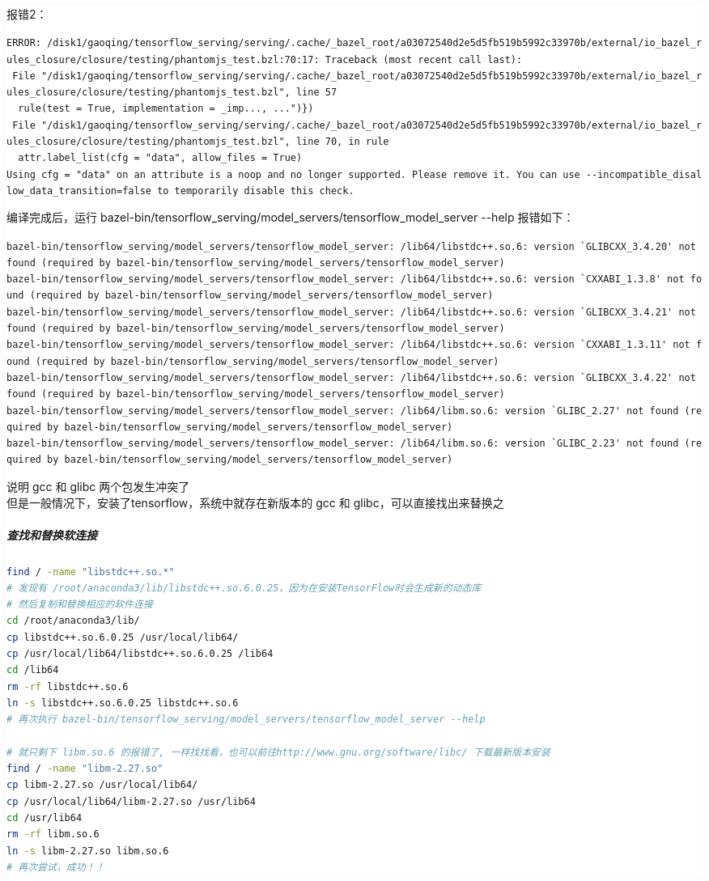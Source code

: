 报错2：
```text
ERROR: /disk1/gaoqing/tensorflow_serving/serving/.cache/_bazel_root/a03072540d2e5d5fb519b5992c33970b/external/io_bazel_rules_closure/closure/testing/phantomjs_test.bzl:70:17: Traceback (most recent call last):
 File "/disk1/gaoqing/tensorflow_serving/serving/.cache/_bazel_root/a03072540d2e5d5fb519b5992c33970b/external/io_bazel_rules_closure/closure/testing/phantomjs_test.bzl", line 57
  rule(test = True, implementation = _imp..., ...")})
 File "/disk1/gaoqing/tensorflow_serving/serving/.cache/_bazel_root/a03072540d2e5d5fb519b5992c33970b/external/io_bazel_rules_closure/closure/testing/phantomjs_test.bzl", line 70, in rule
  attr.label_list(cfg = "data", allow_files = True)
Using cfg = "data" on an attribute is a noop and no longer supported. Please remove it. You can use --incompatible_disallow_data_transition=false to temporarily disable this check.
```

编译完成后，运行 bazel-bin/tensorflow_serving/model_servers/tensorflow_model_server --help  报错如下：

```text
bazel-bin/tensorflow_serving/model_servers/tensorflow_model_server: /lib64/libstdc++.so.6: version `GLIBCXX_3.4.20' not found (required by bazel-bin/tensorflow_serving/model_servers/tensorflow_model_server)
bazel-bin/tensorflow_serving/model_servers/tensorflow_model_server: /lib64/libstdc++.so.6: version `CXXABI_1.3.8' not found (required by bazel-bin/tensorflow_serving/model_servers/tensorflow_model_server)
bazel-bin/tensorflow_serving/model_servers/tensorflow_model_server: /lib64/libstdc++.so.6: version `GLIBCXX_3.4.21' not found (required by bazel-bin/tensorflow_serving/model_servers/tensorflow_model_server)
bazel-bin/tensorflow_serving/model_servers/tensorflow_model_server: /lib64/libstdc++.so.6: version `CXXABI_1.3.11' not found (required by bazel-bin/tensorflow_serving/model_servers/tensorflow_model_server)
bazel-bin/tensorflow_serving/model_servers/tensorflow_model_server: /lib64/libstdc++.so.6: version `GLIBCXX_3.4.22' not found (required by bazel-bin/tensorflow_serving/model_servers/tensorflow_model_server)
bazel-bin/tensorflow_serving/model_servers/tensorflow_model_server: /lib64/libm.so.6: version `GLIBC_2.27' not found (required by bazel-bin/tensorflow_serving/model_servers/tensorflow_model_server)
bazel-bin/tensorflow_serving/model_servers/tensorflow_model_server: /lib64/libm.so.6: version `GLIBC_2.23' not found (required by bazel-bin/tensorflow_serving/model_servers/tensorflow_model_server)
```

说明 gcc 和 glibc 两个包发生冲突了  
但是一般情况下，安装了tensorflow，系统中就存在新版本的 gcc 和 glibc，可以直接找出来替换之  

##### 查找和替换软连接
```bash
find / -name "libstdc++.so.*"
# 发现有 /root/anaconda3/lib/libstdc++.so.6.0.25，因为在安装TensorFlow时会生成新的动态库
# 然后复制和替换相应的软件连接
cd /root/anaconda3/lib/
cp libstdc++.so.6.0.25 /usr/local/lib64/
cp /usr/local/lib64/libstdc++.so.6.0.25 /lib64
cd /lib64
rm -rf libstdc++.so.6
ln -s libstdc++.so.6.0.25 libstdc++.so.6
# 再次执行 bazel-bin/tensorflow_serving/model_servers/tensorflow_model_server --help 

# 就只剩下 libm.so.6 的报错了, 一样找找看，也可以前往http://www.gnu.org/software/libc/ 下载最新版本安装
find / -name "libm-2.27.so"
cp libm-2.27.so /usr/local/lib64/
cp /usr/local/lib64/libm-2.27.so /usr/lib64
cd /usr/lib64
rm -rf libm.so.6
ln -s libm-2.27.so libm.so.6
# 再次尝试，成功！！
```

